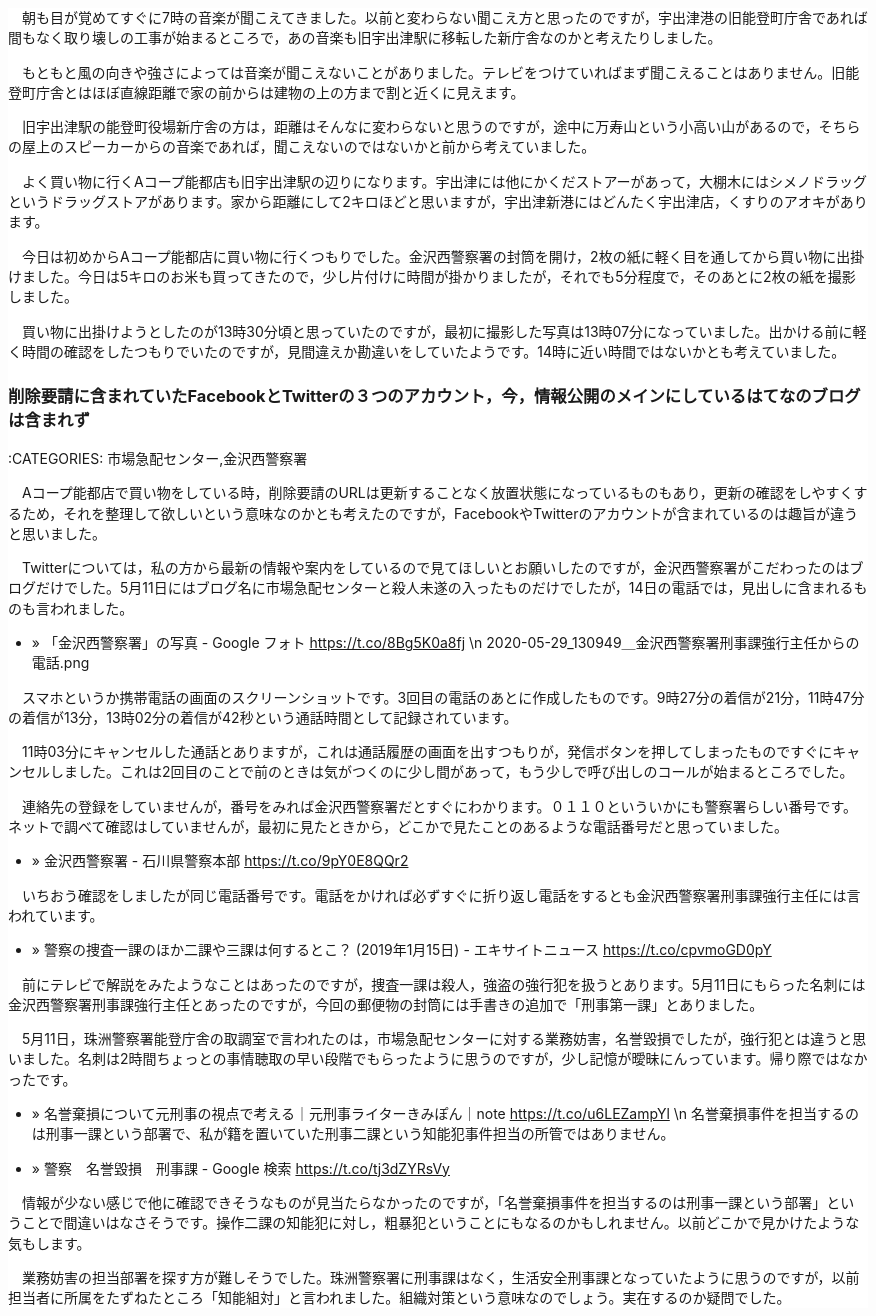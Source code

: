 　朝も目が覚めてすぐに7時の音楽が聞こえてきました。以前と変わらない聞こえ方と思ったのですが，宇出津港の旧能登町庁舎であれば間もなく取り壊しの工事が始まるところで，あの音楽も旧宇出津駅に移転した新庁舎なのかと考えたりしました。

　もともと風の向きや強さによっては音楽が聞こえないことがありました。テレビをつけていればまず聞こえることはありません。旧能登町庁舎とはほぼ直線距離で家の前からは建物の上の方まで割と近くに見えます。

　旧宇出津駅の能登町役場新庁舎の方は，距離はそんなに変わらないと思うのですが，途中に万寿山という小高い山があるので，そちらの屋上のスピーカーからの音楽であれば，聞こえないのではないかと前から考えていました。

　よく買い物に行くAコープ能都店も旧宇出津駅の辺りになります。宇出津には他にかくだストアーがあって，大棚木にはシメノドラッグというドラッグストアがあります。家から距離にして2キロほどと思いますが，宇出津新港にはどんたく宇出津店，くすりのアオキがあります。

　今日は初めからAコープ能都店に買い物に行くつもりでした。金沢西警察署の封筒を開け，2枚の紙に軽く目を通してから買い物に出掛けました。今日は5キロのお米も買ってきたので，少し片付けに時間が掛かりましたが，それでも5分程度で，そのあとに2枚の紙を撮影しました。

　買い物に出掛けようとしたのが13時30分頃と思っていたのですが，最初に撮影した写真は13時07分になっていました。出かける前に軽く時間の確認をしたつもりでいたのですが，見間違えか勘違いをしていたようです。14時に近い時間ではないかとも考えていました。

### 削除要請に含まれていたFacebookとTwitterの３つのアカウント，今，情報公開のメインにしているはてなのブログは含まれず

:CATEGORIES: 市場急配センター,金沢西警察署

　Aコープ能都店で買い物をしている時，削除要請のURLは更新することなく放置状態になっているものもあり，更新の確認をしやすくするため，それを整理して欲しいという意味なのかとも考えたのですが，FacebookやTwitterのアカウントが含まれているのは趣旨が違うと思いました。

　Twitterについては，私の方から最新の情報や案内をしているので見てほしいとお願いしたのですが，金沢西警察署がこだわったのはブログだけでした。5月11日にはブログ名に市場急配センターと殺人未遂の入ったものだけでしたが，14日の電話では，見出しに含まれるものも言われました。

 - » 「金沢西警察署」の写真 - Google フォト https://t.co/8Bg5K0a8fj  \n 2020-05-29_130949＿金沢西警察署刑事課強行主任からの電話.png

　スマホというか携帯電話の画面のスクリーンショットです。3回目の電話のあとに作成したものです。9時27分の着信が21分，11時47分の着信が13分，13時02分の着信が42秒という通話時間として記録されています。

　11時03分にキャンセルした通話とありますが，これは通話履歴の画面を出すつもりが，発信ボタンを押してしまったものですぐにキャンセルしました。これは2回目のことで前のときは気がつくのに少し間があって，もう少しで呼び出しのコールが始まるところでした。

　連絡先の登録をしていませんが，番号をみれば金沢西警察署だとすぐにわかります。０１１０といういかにも警察署らしい番号です。ネットで調べて確認はしていませんが，最初に見たときから，どこかで見たことのあるような電話番号だと思っていました。

 - » 金沢西警察署 - 石川県警察本部 https://t.co/9pY0E8QQr2

　いちおう確認をしましたが同じ電話番号です。電話をかければ必ずすぐに折り返し電話をするとも金沢西警察署刑事課強行主任には言われています。

 - » 警察の捜査一課のほか二課や三課は何するとこ？ (2019年1月15日) - エキサイトニュース https://t.co/cpvmoGD0pY

　前にテレビで解説をみたようなことはあったのですが，捜査一課は殺人，強盗の強行犯を扱うとあります。5月11日にもらった名刺には金沢西警察署刑事課強行主任とあったのですが，今回の郵便物の封筒には手書きの追加で「刑事第一課」とありました。

　5月11日，珠洲警察署能登庁舎の取調室で言われたのは，市場急配センターに対する業務妨害，名誉毀損でしたが，強行犯とは違うと思いました。名刺は2時間ちょっとの事情聴取の早い段階でもらったように思うのですが，少し記憶が曖昧にんっています。帰り際ではなかったです。

 - » 名誉棄損について元刑事の視点で考える｜元刑事ライターきみぽん｜note https://t.co/u6LEZampYl  \n 名誉棄損事件を担当するのは刑事一課という部署で、私が籍を置いていた刑事二課という知能犯事件担当の所管ではありません。

 - » 警察　名誉毀損　刑事課 - Google 検索 https://t.co/tj3dZYRsVy

　情報が少ない感じで他に確認できそうなものが見当たらなかったのですが，「名誉棄損事件を担当するのは刑事一課という部署」ということで間違いはなさそうです。操作二課の知能犯に対し，粗暴犯ということにもなるのかもしれません。以前どこかで見かけたような気もします。

　業務妨害の担当部署を探す方が難しそうでした。珠洲警察署に刑事課はなく，生活安全刑事課となっていたように思うのですが，以前担当者に所属をたずねたところ「知能組対」と言われました。組織対策という意味なのでしょう。実在するのか疑問でした。
